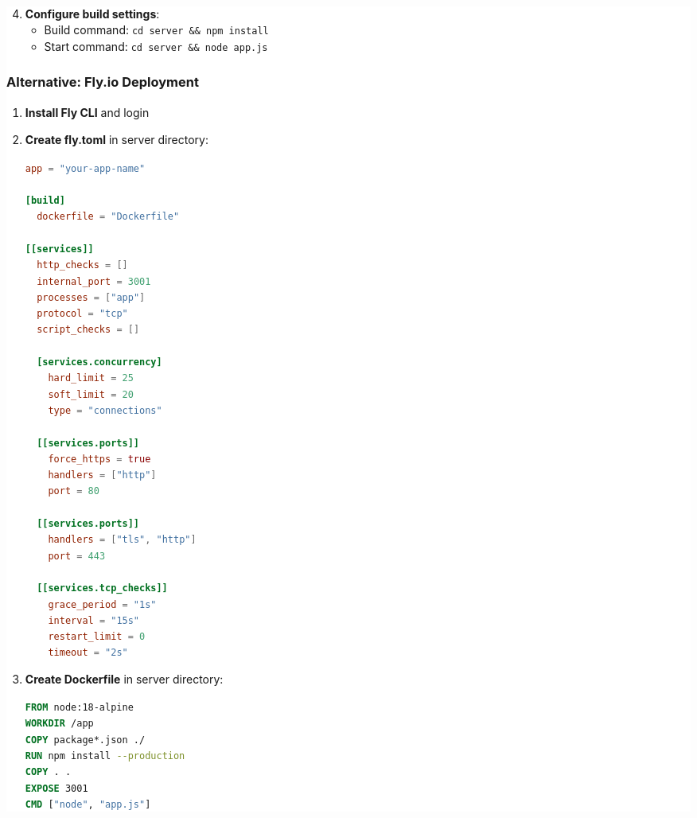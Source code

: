 4. **Configure build settings**:
   - Build command: `cd server && npm install`
   - Start command: `cd server && node app.js`

### Alternative: Fly.io Deployment

1. **Install Fly CLI** and login
2. **Create fly.toml** in server directory:
   ```toml
   app = "your-app-name"
   
   [build]
     dockerfile = "Dockerfile"
   
   [[services]]
     http_checks = []
     internal_port = 3001
     processes = ["app"]
     protocol = "tcp"
     script_checks = []
   
     [services.concurrency]
       hard_limit = 25
       soft_limit = 20
       type = "connections"
   
     [[services.ports]]
       force_https = true
       handlers = ["http"]
       port = 80
   
     [[services.ports]]
       handlers = ["tls", "http"]
       port = 443
   
     [[services.tcp_checks]]
       grace_period = "1s"
       interval = "15s"
       restart_limit = 0
       timeout = "2s"
   ```

3. **Create Dockerfile** in server directory:
   ```dockerfile
   FROM node:18-alpine
   WORKDIR /app
   COPY package*.json ./
   RUN npm install --production
   COPY . .
   EXPOSE 3001
   CMD ["node", "app.js"]
   ```
